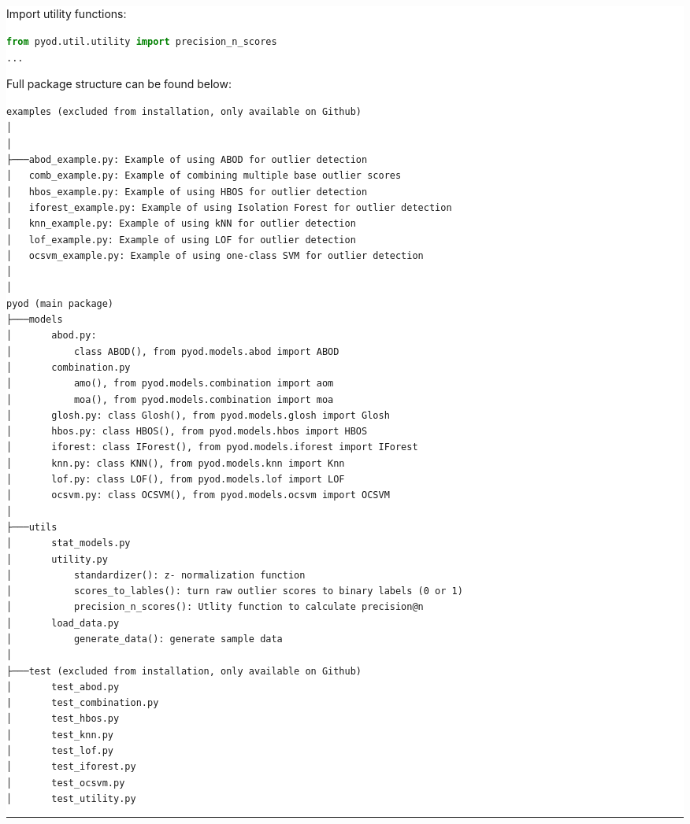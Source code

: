Import utility functions:
````python
from pyod.util.utility import precision_n_scores
...
````
Full package structure can be found below:

````
examples (excluded from installation, only available on Github)
│
│
├───abod_example.py: Example of using ABOD for outlier detection
│   comb_example.py: Example of combining multiple base outlier scores
│   hbos_example.py: Example of using HBOS for outlier detection
│   iforest_example.py: Example of using Isolation Forest for outlier detection
│   knn_example.py: Example of using kNN for outlier detection
│   lof_example.py: Example of using LOF for outlier detection
│   ocsvm_example.py: Example of using one-class SVM for outlier detection
│
│
pyod (main package)
├───models
│       abod.py: 
│           class ABOD(), from pyod.models.abod import ABOD
│       combination.py
│           amo(), from pyod.models.combination import aom
│           moa(), from pyod.models.combination import moa
│       glosh.py: class Glosh(), from pyod.models.glosh import Glosh
│       hbos.py: class HBOS(), from pyod.models.hbos import HBOS
│       iforest: class IForest(), from pyod.models.iforest import IForest
│       knn.py: class KNN(), from pyod.models.knn import Knn
│       lof.py: class LOF(), from pyod.models.lof import LOF
│       ocsvm.py: class OCSVM(), from pyod.models.ocsvm import OCSVM
│
├───utils
│       stat_models.py
│       utility.py
│           standardizer(): z- normalization function
│           scores_to_lables(): turn raw outlier scores to binary labels (0 or 1)
│           precision_n_scores(): Utlity function to calculate precision@n
│       load_data.py
│           generate_data(): generate sample data
│  
├───test (excluded from installation, only available on Github)
│       test_abod.py
|       test_combination.py
│       test_hbos.py
│       test_knn.py
│       test_lof.py
│       test_iforest.py
│       test_ocsvm.py
│       test_utility.py
````
------------
